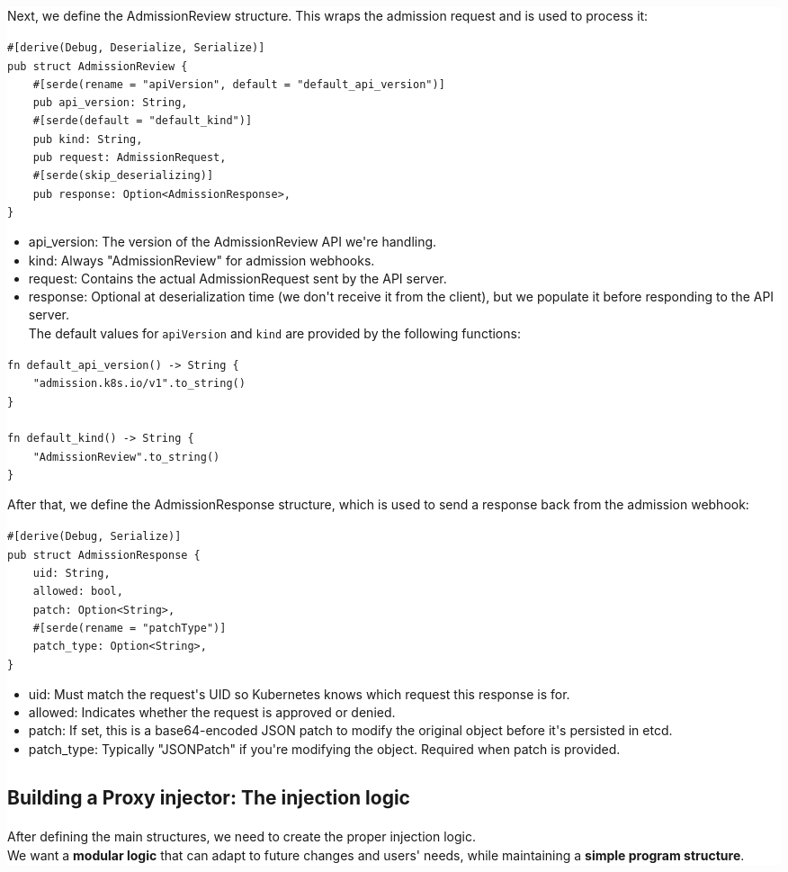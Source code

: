 Next, we define the AdmissionReview structure. This wraps the admission request and is used to process it:

```
#[derive(Debug, Deserialize, Serialize)]
pub struct AdmissionReview {
    #[serde(rename = "apiVersion", default = "default_api_version")]
    pub api_version: String,
    #[serde(default = "default_kind")]
    pub kind: String,
    pub request: AdmissionRequest,
    #[serde(skip_deserializing)]
    pub response: Option<AdmissionResponse>,
}
```

- api_version: The version of the AdmissionReview API we're handling.
- kind: Always "AdmissionReview" for admission webhooks.
- request: Contains the actual AdmissionRequest sent by the API server.
- response: Optional at deserialization time (we don't receive it from the client), but we populate it before responding to the API server.  
The default values for `apiVersion` and `kind` are provided by the following functions:

```
fn default_api_version() -> String {
    "admission.k8s.io/v1".to_string()
}

fn default_kind() -> String {
    "AdmissionReview".to_string()
}
```

After that, we define the AdmissionResponse structure, which is used to send a response back from the admission webhook:

```
#[derive(Debug, Serialize)]
pub struct AdmissionResponse {
    uid: String,
    allowed: bool,
    patch: Option<String>,
    #[serde(rename = "patchType")]
    patch_type: Option<String>,
}
```

- uid: Must match the request's UID so Kubernetes knows which request this response is for.
- allowed: Indicates whether the request is approved or denied.
- patch: If set, this is a base64-encoded JSON patch to modify the original object before it's persisted in etcd.
- patch_type: Typically "JSONPatch" if you're modifying the object. Required when patch is provided.

## Building a Proxy injector: The injection logic
After defining the main structures, we need to create the proper injection logic.  
We want a **modular logic** that can adapt to future changes and users' needs, while maintaining a **simple program structure**.
